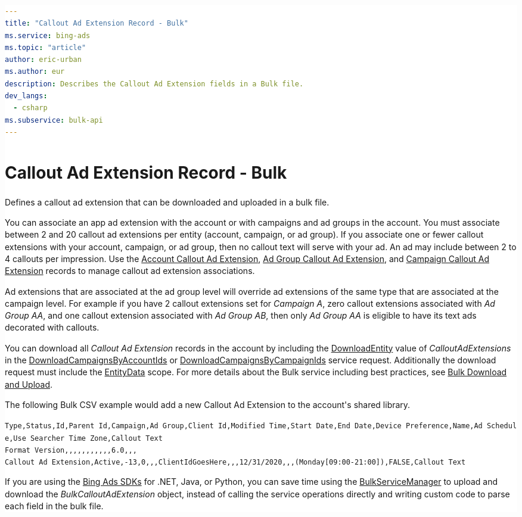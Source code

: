 ```yaml
---
title: "Callout Ad Extension Record - Bulk"
ms.service: bing-ads
ms.topic: "article"
author: eric-urban
ms.author: eur
description: Describes the Callout Ad Extension fields in a Bulk file.
dev_langs:
  - csharp
ms.subservice: bulk-api
---
```

# Callout Ad Extension Record - Bulk
Defines a callout ad extension that can be downloaded and uploaded in a bulk file.

You can associate an app ad extension with the account or with campaigns and ad groups in the account. You must associate between 2 and 20 callout ad extensions per entity (account, campaign, or ad group). If you associate one or fewer callout extensions with your account, campaign, or ad group, then no callout text will serve with your ad. An ad may include between 2 to 4 callouts per impression. Use the [Account Callout Ad Extension](account-callout-ad-extension.md), [Ad Group Callout Ad Extension](ad-group-callout-ad-extension.md), and [Campaign Callout Ad Extension](campaign-callout-ad-extension.md) records to manage callout ad extension associations.

Ad extensions that are associated at the ad group level will override ad extensions of the same type that are associated at the campaign level. For example if you have 2 callout extensions set for *Campaign A*, zero callout extensions associated with *Ad Group AA*, and one callout extension associated with *Ad Group AB*, then only *Ad Group AA* is eligible to have its text ads decorated with callouts.

You can download all *Callout Ad Extension* records in the account by including the [DownloadEntity](downloadentity.md) value of *CalloutAdExtensions* in the [DownloadCampaignsByAccountIds](downloadcampaignsbyaccountids.md) or [DownloadCampaignsByCampaignIds](downloadcampaignsbycampaignids.md) service request. Additionally the download request must include the [EntityData](datascope.md#entitydata) scope. For more details about the Bulk service including best practices, see [Bulk Download and Upload](../guides/bulk-download-upload.md).

The following Bulk CSV example would add a new Callout Ad Extension to the account's shared library. 

```csv
Type,Status,Id,Parent Id,Campaign,Ad Group,Client Id,Modified Time,Start Date,End Date,Device Preference,Name,Ad Schedule,Use Searcher Time Zone,Callout Text
Format Version,,,,,,,,,,,6.0,,,
Callout Ad Extension,Active,-13,0,,,ClientIdGoesHere,,,12/31/2020,,,(Monday[09:00-21:00]),FALSE,Callout Text
```

If you are using the [Bing Ads SDKs](../guides/client-libraries.md) for .NET, Java, or Python, you can save time using the [BulkServiceManager](../guides/sdk-bulk-service-manager.md) to upload and download the *BulkCalloutAdExtension* object, instead of calling the service operations directly and writing custom code to parse each field in the bulk file. 
